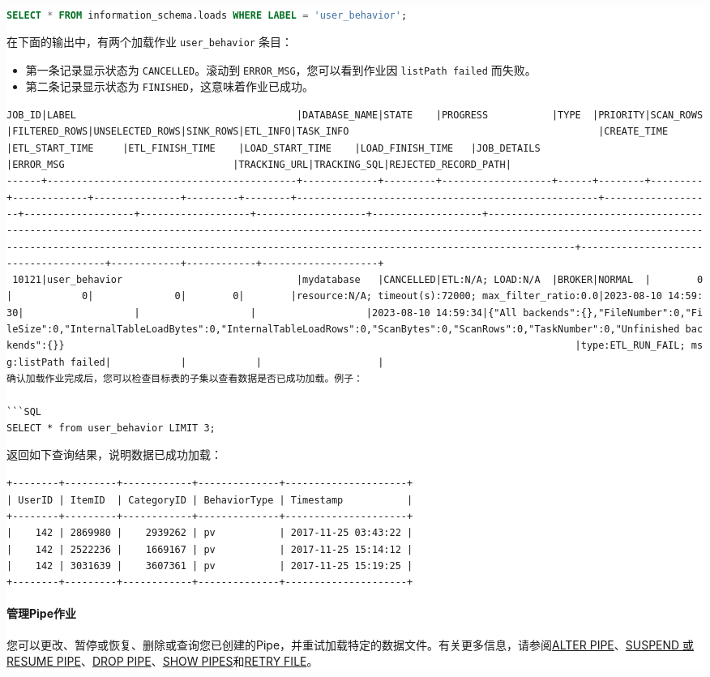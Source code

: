 ```SQL
SELECT * FROM information_schema.loads WHERE LABEL = 'user_behavior';
```

在下面的输出中，有两个加载作业 `user_behavior` 条目：

- 第一条记录显示状态为 `CANCELLED`。滚动到 `ERROR_MSG`，您可以看到作业因 `listPath failed` 而失败。
- 第二条记录显示状态为 `FINISHED`，这意味着作业已成功。

```Plaintext
JOB_ID|LABEL                                      |DATABASE_NAME|STATE    |PROGRESS           |TYPE  |PRIORITY|SCAN_ROWS|FILTERED_ROWS|UNSELECTED_ROWS|SINK_ROWS|ETL_INFO|TASK_INFO                                           |CREATE_TIME        |ETL_START_TIME     |ETL_FINISH_TIME    |LOAD_START_TIME    |LOAD_FINISH_TIME   |JOB_DETAILS                                                                                                                                                                                                                                                    |ERROR_MSG                             |TRACKING_URL|TRACKING_SQL|REJECTED_RECORD_PATH|
------+-------------------------------------------+-------------+---------+-------------------+------+--------+---------+-------------+---------------+---------+--------+----------------------------------------------------+-------------------+-------------------+-------------------+-------------------+-------------------+---------------------------------------------------------------------------------------------------------------------------------------------------------------------------------------------------------------------------------------------------------------+--------------------------------------+------------+------------+--------------------+
 10121|user_behavior                              |mydatabase   |CANCELLED|ETL:N/A; LOAD:N/A  |BROKER|NORMAL  |        0|            0|              0|        0|        |resource:N/A; timeout(s):72000; max_filter_ratio:0.0|2023-08-10 14:59:30|                   |                   |                   |2023-08-10 14:59:34|{"All backends":{},"FileNumber":0,"FileSize":0,"InternalTableLoadBytes":0,"InternalTableLoadRows":0,"ScanBytes":0,"ScanRows":0,"TaskNumber":0,"Unfinished backends":{}}                                                                                        |type:ETL_RUN_FAIL; msg:listPath failed|            |            |                    |
确认加载作业完成后，您可以检查目标表的子集以查看数据是否已成功加载。例子：

```SQL
SELECT * from user_behavior LIMIT 3;
```

返回如下查询结果，说明数据已成功加载：

```Plaintext
+--------+---------+------------+--------------+---------------------+
| UserID | ItemID  | CategoryID | BehaviorType | Timestamp           |
+--------+---------+------------+--------------+---------------------+
|    142 | 2869980 |    2939262 | pv           | 2017-11-25 03:43:22 |
|    142 | 2522236 |    1669167 | pv           | 2017-11-25 15:14:12 |
|    142 | 3031639 |    3607361 | pv           | 2017-11-25 15:19:25 |
+--------+---------+------------+--------------+---------------------+
```
#### 管理Pipe作业

您可以更改、暂停或恢复、删除或查询您已创建的Pipe，并重试加载特定的数据文件。有关更多信息，请参阅[ALTER PIPE](../sql-reference/sql-statements/data-manipulation/ALTER_PIPE.md)、[SUSPEND 或 RESUME PIPE](../sql-reference/sql-statements/data-manipulation/SUSPEND_or_RESUME_PIPE.md)、[DROP PIPE](../sql-reference/sql-statements/data-manipulation/DROP_PIPE.md)、[SHOW PIPES](../sql-reference/sql-statements/data-manipulation/SHOW_PIPES.md)和[RETRY FILE](../sql-reference/sql-statements/data-manipulation/RETRY_FILE.md)。